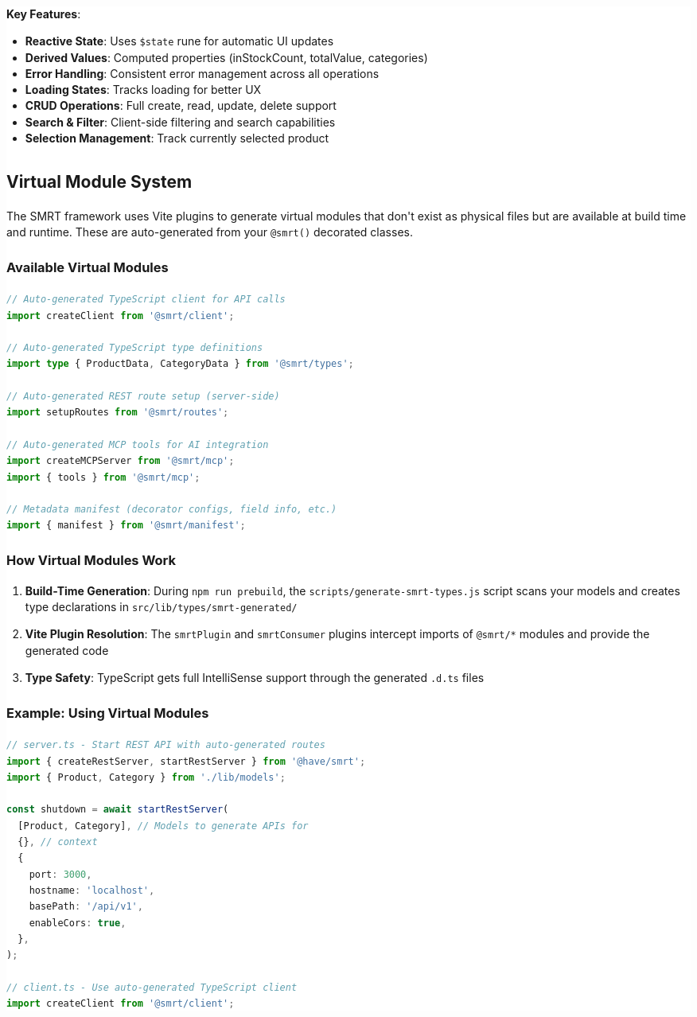 **Key Features**:
- **Reactive State**: Uses `$state` rune for automatic UI updates
- **Derived Values**: Computed properties (inStockCount, totalValue, categories)
- **Error Handling**: Consistent error management across all operations
- **Loading States**: Tracks loading for better UX
- **CRUD Operations**: Full create, read, update, delete support
- **Search & Filter**: Client-side filtering and search capabilities
- **Selection Management**: Track currently selected product

## Virtual Module System

The SMRT framework uses Vite plugins to generate virtual modules that don't exist as physical files but are available at build time and runtime. These are auto-generated from your `@smrt()` decorated classes.

### Available Virtual Modules

```typescript
// Auto-generated TypeScript client for API calls
import createClient from '@smrt/client';

// Auto-generated TypeScript type definitions
import type { ProductData, CategoryData } from '@smrt/types';

// Auto-generated REST route setup (server-side)
import setupRoutes from '@smrt/routes';

// Auto-generated MCP tools for AI integration
import createMCPServer from '@smrt/mcp';
import { tools } from '@smrt/mcp';

// Metadata manifest (decorator configs, field info, etc.)
import { manifest } from '@smrt/manifest';
```

### How Virtual Modules Work

1. **Build-Time Generation**: During `npm run prebuild`, the `scripts/generate-smrt-types.js` script scans your models and creates type declarations in `src/lib/types/smrt-generated/`

2. **Vite Plugin Resolution**: The `smrtPlugin` and `smrtConsumer` plugins intercept imports of `@smrt/*` modules and provide the generated code

3. **Type Safety**: TypeScript gets full IntelliSense support through the generated `.d.ts` files

### Example: Using Virtual Modules

```typescript
// server.ts - Start REST API with auto-generated routes
import { createRestServer, startRestServer } from '@have/smrt';
import { Product, Category } from './lib/models';

const shutdown = await startRestServer(
  [Product, Category], // Models to generate APIs for
  {}, // context
  {
    port: 3000,
    hostname: 'localhost',
    basePath: '/api/v1',
    enableCors: true,
  },
);

// client.ts - Use auto-generated TypeScript client
import createClient from '@smrt/client';
```